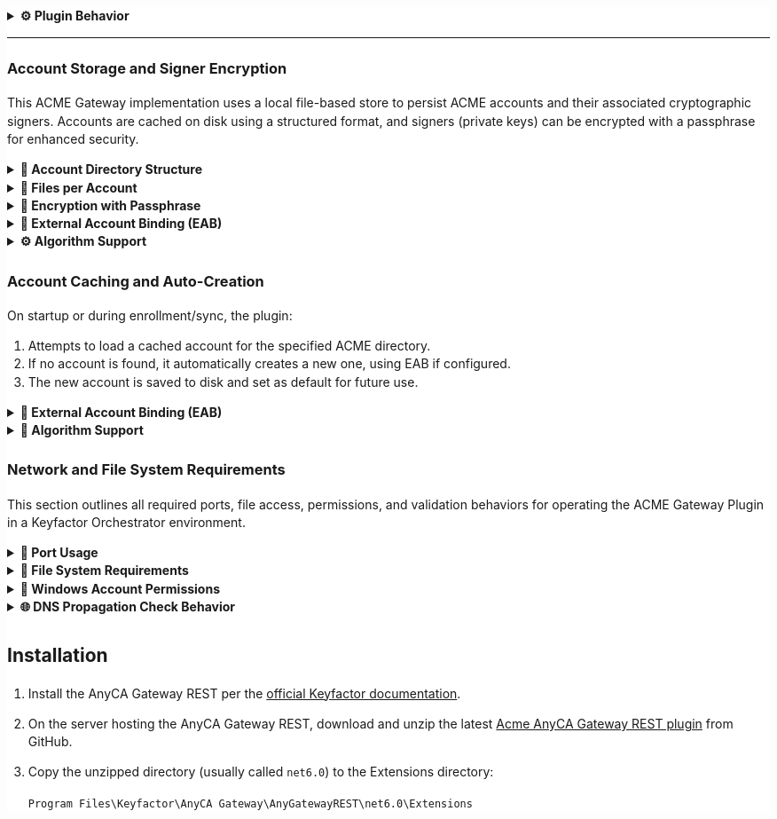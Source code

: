 <details><summary><strong>⚙️ Plugin Behavior</strong></summary></details>

---

### Account Storage and Signer Encryption

This ACME Gateway implementation uses a local file-based store to persist ACME accounts and their associated cryptographic signers. Accounts are cached on disk using a structured format, and signers (private keys) can be encrypted with a passphrase for enhanced security.

<details><summary><strong>📁 Account Directory Structure</strong></summary></details>

<details><summary><strong>📄 Files per Account</strong></summary></details>

<details><summary><strong>🔐 Encryption with Passphrase</strong></summary></details></details>

<details><summary><strong>🔗 External Account Binding (EAB)</strong></summary></details>

<details><summary><strong>⚙️ Algorithm Support</strong></summary></details>

### Account Caching and Auto-Creation

On startup or during enrollment/sync, the plugin:

1. Attempts to load a cached account for the specified ACME directory.
2. If no account is found, it automatically creates a new one, using EAB if configured.
3. The new account is saved to disk and set as default for future use.

<details><summary><strong>🔗 External Account Binding (EAB)</strong></summary></details>

<details><summary><strong>🔧 Algorithm Support</strong></summary></details>

### Network and File System Requirements

This section outlines all required ports, file access, permissions, and validation behaviors for operating the ACME Gateway Plugin in a Keyfactor Orchestrator environment.

<details><summary><strong>🔌 Port Usage</strong></summary></details>

<details><summary><strong>💾 File System Requirements</strong></summary></details>

<details><summary><strong>👤 Windows Account Permissions</strong></summary></details>

<details><summary><strong>🌐 DNS Propagation Check Behavior</strong></summary></details>

## Installation

1. Install the AnyCA Gateway REST per the [official Keyfactor documentation](https://software.keyfactor.com/Guides/AnyCAGatewayREST/Content/AnyCAGatewayREST/InstallIntroduction.htm).

2. On the server hosting the AnyCA Gateway REST, download and unzip the latest [Acme AnyCA Gateway REST plugin](https://github.com/Keyfactor/acme-caplugin/releases/latest) from GitHub.

3. Copy the unzipped directory (usually called `net6.0`) to the Extensions directory:

    ```shell
    Program Files\Keyfactor\AnyCA Gateway\AnyGatewayREST\net6.0\Extensions
    ```
